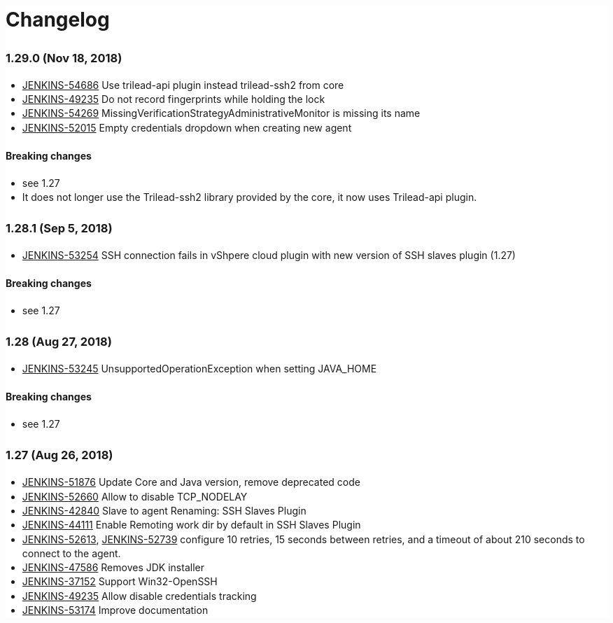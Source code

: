 # Changelog

### 1.29.0 (Nov 18, 2018)

* [JENKINS-54686](https://issues.jenkins-ci.org/browse/JENKINS-54686) Use trilead-api plugin instead trilead-ssh2 from core
* [JENKINS-49235](https://issues.jenkins-ci.org/browse/JENKINS-49235) Do not record fingerprints while holding the lock
* [JENKINS-54269](https://issues.jenkins-ci.org/browse/JENKINS-54269) MissingVerificationStrategyAdministrativeMonitor is missing its name
* [JENKINS-52015](https://issues.jenkins-ci.org/browse/JENKINS-52015) Empty credentials dropdown when creating new agent

#### Breaking changes

* see 1.27
* It does not longer use the Trilead-ssh2 library provided by the core, it now uses Trilead-api plugin.

### 1.28.1 (Sep 5, 2018)

* [JENKINS-53254](https://issues.jenkins-ci.org/browse/JENKINS-53254) SSH connection fails in vShpere cloud plugin with new version of SSH slaves plugin (1.27)

#### Breaking changes

* see 1.27

### 1.28 (Aug 27, 2018)

* [JENKINS-53245](https://issues.jenkins-ci.org/browse/JENKINS-53245) UnsupportedOperationException when setting JAVA_HOME

#### Breaking changes

* see 1.27

### 1.27 (Aug 26, 2018)

* [JENKINS-51876](https://issues.jenkins-ci.org/browse/JENKINS-51876) Update Core and Java version, remove deprecated code
* [JENKINS-52660](https://issues.jenkins-ci.org/browse/JENKINS-52660) Allow to disable TCP_NODELAY
* [JENKINS-42840](https://issues.jenkins-ci.org/browse/JENKINS-42840) Slave to agent Renaming: SSH Slaves Plugin
* [JENKINS-44111](https://issues.jenkins-ci.org/browse/JENKINS-44111) Enable Remoting work dir by default in SSH Slaves Plugin
* [JENKINS-52613](https://issues.jenkins-ci.org/browse/JENKINS-52613), [JENKINS-52739](https://issues.jenkins-ci.org/browse/JENKINS-52739) configure 10 retries, 15 seconds between retries, and a timeout of about 210 seconds to connect to the agent.
* [JENKINS-47586](https://issues.jenkins-ci.org/browse/JENKINS-47586) Removes JDK installer
* [JENKINS-37152](https://issues.jenkins-ci.org/browse/JENKINS-37152) Support Win32-OpenSSH
* [JENKINS-49235](https://issues.jenkins-ci.org/browse/JENKINS-49235) Allow disable credentials tracking
* [JENKINS-53174](https://issues.jenkins-ci.org/browse/JENKINS-53174) Improve documentation

